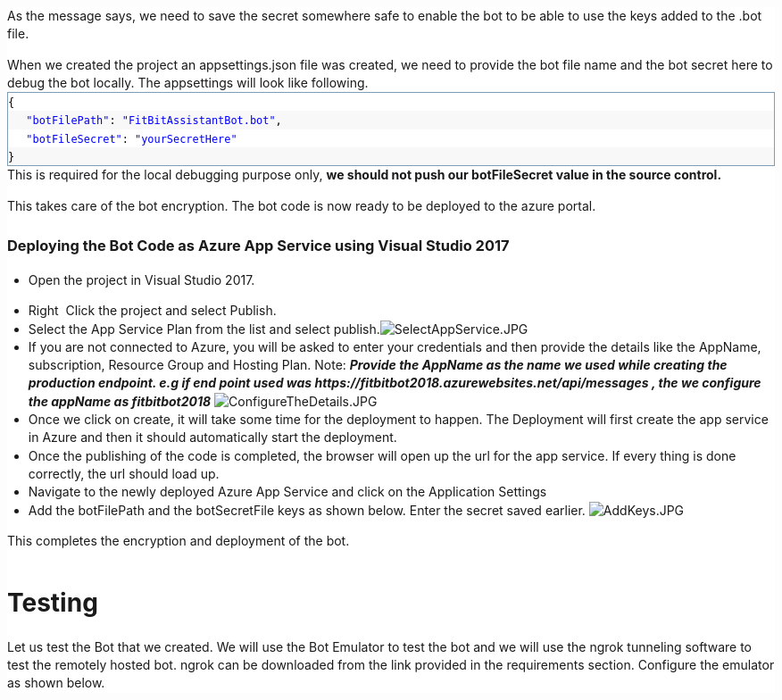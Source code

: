 As the message says, we need to save the secret somewhere safe to enable the bot to be able to use the keys added to the .bot file.

</div>
When we created the project an appsettings.json file was created, we need to provide the bot file name and the bot secret here to debug the bot locally. The appsettings will look like following.
<div class="reCodeBlock" style="border:1px solid #7f9db9;overflow-y:auto;">
<div style="background-color:#ffffff;"><span style="margin-left:0 !important;"><code style="color:#000000;">{</code></span></div>
<div style="background-color:#f8f8f8;"><code>&nbsp;&nbsp;</code><span style="margin-left:6px !important;"><code style="color:blue;">"botFilePath"</code><code style="color:#000000;">: </code><code style="color:blue;">"FitBitAssistantBot.bot"</code><code style="color:#000000;">,</code></span></div>
<div style="background-color:#ffffff;"><code>&nbsp;&nbsp;</code><span style="margin-left:6px !important;"><code style="color:blue;">"botFileSecret"</code><code style="color:#000000;">: </code><code style="color:blue;">"yourSecretHere"</code></span></div>
<div style="background-color:#f8f8f8;"><span style="margin-left:0 !important;"><code style="color:#000000;">}</code></span></div>
</div>
This is required for the local debugging purpose only, <strong>we should not push our botFileSecret value in the source control.</strong>

This takes care of the bot encryption. The bot code is now ready to be deployed to the azure portal.
<div>
<h3>Deploying the Bot Code as Azure App Service using Visual Studio 2017</h3>
<ul>
 	<li>Open the project in Visual Studio 2017.</li>
</ul>
</div>
<ul>
 	<li>Right&nbsp; Click the project and select Publish.</li>
 	<li>Select the App Service Plan from the list and select publish.<img class="alignnone size-full wp-image-216" src="https://theserverlessspirit.files.wordpress.com/2018/11/selectappservice.jpg" alt="SelectAppService.JPG" width="999" height="753"></li>
 	<li>If you are not connected to Azure, you will be asked to enter your credentials and then provide the details like the AppName, subscription, Resource Group and Hosting Plan.
Note: <em><strong>Provide the AppName as the name we used while creating the production endpoint. e.g if end point used was https://fitbitbot2018.azurewebsites.net/api/messages , the we configure the appName as fitbitbot2018</strong></em>
<img class="alignnone size-full wp-image-217" src="https://theserverlessspirit.files.wordpress.com/2018/11/configurethedetails.jpg" alt="ConfigureTheDetails.JPG" width="997" height="752"></li>
 	<li>Once we click on create, it will take some time for the deployment to happen. The Deployment will first create the app service in Azure and then it should automatically start the deployment.</li>
 	<li>Once the publishing of the code is completed, the browser will open up the url for the app service. If every thing is done correctly, the url should load up.</li>
 	<li>Navigate to the newly deployed Azure App Service and click on the Application Settings</li>
 	<li>Add the botFilePath and the botSecretFile keys as shown below. Enter the secret saved earlier.
<img class="alignnone  wp-image-218" src="https://theserverlessspirit.files.wordpress.com/2018/11/addkeys.jpg" alt="AddKeys.JPG" width="726" height="269"></li>
</ul>
This completes the encryption and deployment of the bot.
<h1>Testing</h1>
<div>

Let us test the Bot that we created. We will use the Bot Emulator to test the bot and we will use the ngrok tunneling software to test the remotely hosted bot. ngrok can be downloaded from the link provided in the requirements section. Configure the emulator as shown below.

